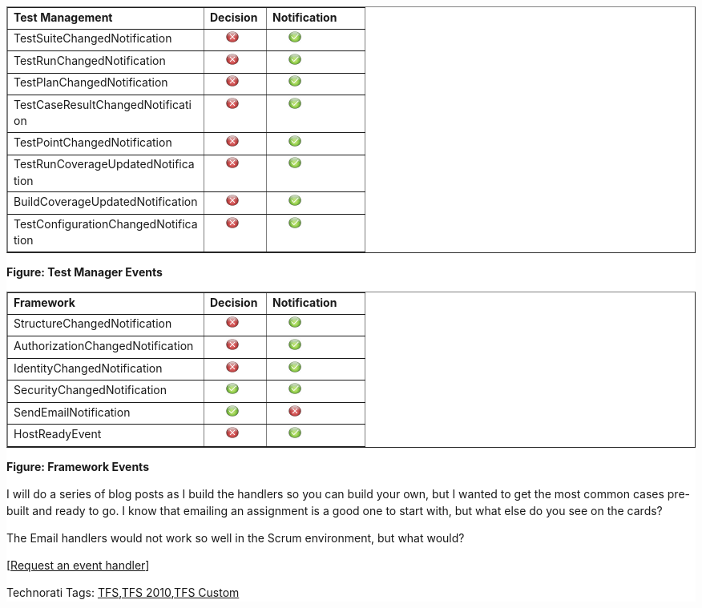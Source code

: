 <table border="1" cellspacing="0" cellpadding="2"><tbody><tr><td valign="top" width="230"><strong>Test Management</strong></td><td valign="top" width="63"><strong>Decision</strong></td><td valign="top" width="108"><strong>Notification</strong></td></tr><tr><td valign="top" width="230">TestSuiteChangedNotification</td><td valign="top" width="63"><img style="margin: 0px 20px" alt="Does not have this feature" src="images/GWB-5366-o_Error-icon-1-1.png"></td><td valign="top" width="108"><img style="margin: 0px 20px" alt="Has this feature" src="images/GWB-5366-o_Tick-icon-2-2.png"></td></tr><tr><td valign="top" width="230">TestRunChangedNotification</td><td valign="top" width="63"><img style="margin: 0px 20px" alt="Does not have this feature" src="images/GWB-5366-o_Error-icon-1-1.png"></td><td valign="top" width="108"><img style="margin: 0px 20px" alt="Has this feature" src="images/GWB-5366-o_Tick-icon-2-2.png"></td></tr><tr><td valign="top" width="230">TestPlanChangedNotification</td><td valign="top" width="63"><img style="margin: 0px 20px" alt="Does not have this feature" src="images/GWB-5366-o_Error-icon-1-1.png"></td><td valign="top" width="108"><img style="margin: 0px 20px" alt="Has this feature" src="images/GWB-5366-o_Tick-icon-2-2.png"></td></tr><tr><td valign="top" width="230">TestCaseResultChangedNotification</td><td valign="top" width="63"><img style="margin: 0px 20px" alt="Does not have this feature" src="images/GWB-5366-o_Error-icon-1-1.png"></td><td valign="top" width="108"><img style="margin: 0px 20px" alt="Has this feature" src="images/GWB-5366-o_Tick-icon-2-2.png"></td></tr><tr><td valign="top" width="230">TestPointChangedNotification</td><td valign="top" width="63"><img style="margin: 0px 20px" alt="Does not have this feature" src="images/GWB-5366-o_Error-icon-1-1.png"></td><td valign="top" width="108"><img style="margin: 0px 20px" alt="Has this feature" src="images/GWB-5366-o_Tick-icon-2-2.png"></td></tr><tr><td valign="top" width="230">TestRunCoverageUpdatedNotification</td><td valign="top" width="63"><img style="margin: 0px 20px" alt="Does not have this feature" src="images/GWB-5366-o_Error-icon-1-1.png"></td><td valign="top" width="108"><img style="margin: 0px 20px" alt="Has this feature" src="images/GWB-5366-o_Tick-icon-2-2.png"></td></tr><tr><td valign="top" width="230">BuildCoverageUpdatedNotification</td><td valign="top" width="63"><img style="margin: 0px 20px" alt="Does not have this feature" src="images/GWB-5366-o_Error-icon-1-1.png"></td><td valign="top" width="108"><img style="margin: 0px 20px" alt="Has this feature" src="images/GWB-5366-o_Tick-icon-2-2.png"></td></tr><tr><td valign="top" width="230">TestConfigurationChangedNotification</td><td valign="top" width="63"><img style="margin: 0px 20px" alt="Does not have this feature" src="images/GWB-5366-o_Error-icon-1-1.png"></td><td valign="top" width="108"><img style="margin: 0px 20px" alt="Has this feature" src="images/GWB-5366-o_Tick-icon-2-2.png"></td></tr></tbody></table>

**Figure: Test Manager Events**

<table border="1" cellspacing="0" cellpadding="2"><tbody><tr><td valign="top" width="230"><strong>Framework</strong></td><td valign="top" width="63"><strong>Decision</strong></td><td valign="top" width="108"><strong>Notification</strong></td></tr><tr><td valign="top" width="230">StructureChangedNotification</td><td valign="top" width="63"><img style="margin: 0px 20px" alt="Does not have this feature" src="images/GWB-5366-o_Error-icon-1-1.png"></td><td valign="top" width="108"><img style="margin: 0px 20px" alt="Has this feature" src="images/GWB-5366-o_Tick-icon-2-2.png"></td></tr><tr><td valign="top" width="230">AuthorizationChangedNotification</td><td valign="top" width="63"><img style="margin: 0px 20px" alt="Does not have this feature" src="images/GWB-5366-o_Error-icon-1-1.png"></td><td valign="top" width="108"><img style="margin: 0px 20px" alt="Has this feature" src="images/GWB-5366-o_Tick-icon-2-2.png"></td></tr><tr><td valign="top" width="230">IdentityChangedNotification</td><td valign="top" width="63"><img style="margin: 0px 20px" alt="Does not have this feature" src="images/GWB-5366-o_Error-icon-1-1.png"></td><td valign="top" width="108"><img style="margin: 0px 20px" alt="Has this feature" src="images/GWB-5366-o_Tick-icon-2-2.png"></td></tr><tr><td valign="top" width="230">SecurityChangedNotification</td><td valign="top" width="63"><img style="margin: 0px 20px" alt="Has this feature" src="images/GWB-5366-o_Tick-icon-2-2.png"></td><td valign="top" width="108"><img style="margin: 0px 20px" alt="Has this feature" src="images/GWB-5366-o_Tick-icon-2-2.png"></td></tr><tr><td valign="top" width="230">SendEmailNotification</td><td valign="top" width="63"><img style="margin: 0px 20px" alt="Has this feature" src="images/GWB-5366-o_Tick-icon-2-2.png"></td><td valign="top" width="108"><img style="margin: 0px 20px" alt="Does not have this feature" src="images/GWB-5366-o_Error-icon-1-1.png"></td></tr><tr><td valign="top" width="230">HostReadyEvent</td><td valign="top" width="63"><img style="margin: 0px 20px" alt="Does not have this feature" src="images/GWB-5366-o_Error-icon-1-1.png"></td><td valign="top" width="108"><img style="margin: 0px 20px" alt="Has this feature" src="images/GWB-5366-o_Tick-icon-2-2.png"></td></tr></tbody></table>

**Figure: Framework Events**

I will do a series of blog posts as I build the handlers so you can build your own, but I wanted to get the most common cases pre-built and ready to go. I know that emailing an assignment is a good one to start with, but what else do you see on the cards?

The Email handlers would not work so well in the Scrum environment, but what would?

\[[Request an event handler](http://tfseventhandler.codeplex.com/WorkItem/Create.aspx?ProjectName=TFSEventHandler)\]

Technorati Tags: [TFS](http://technorati.com/tags/TFS),[TFS 2010](http://technorati.com/tags/TFS+2010),[TFS Custom](http://technorati.com/tags/TFS+Custom)
